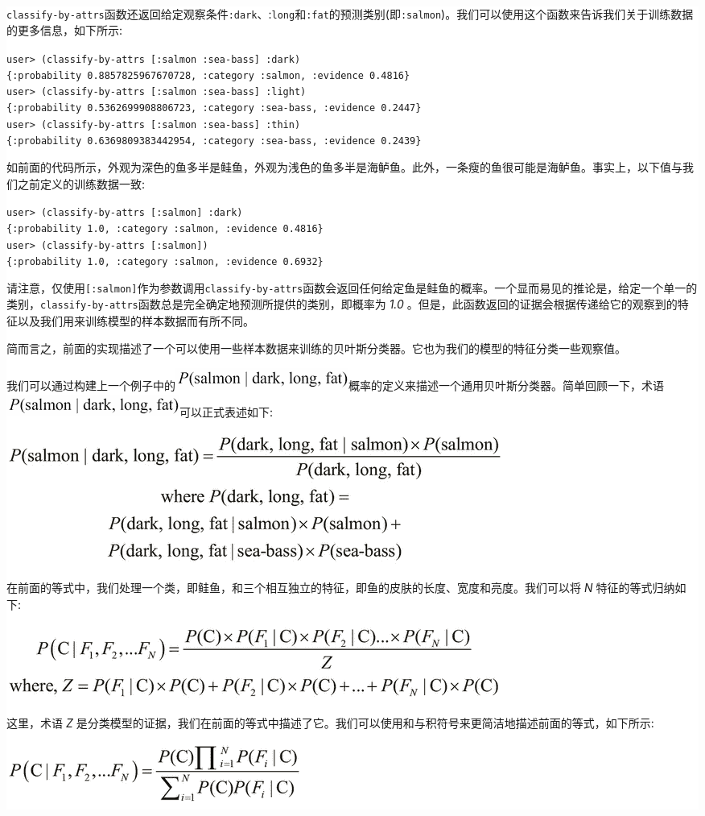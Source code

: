 `classify-by-attrs`函数还返回给定观察条件`:dark`、:`long`和`:fat`的预测类别(即`:salmon`)。我们可以使用这个函数来告诉我们关于训练数据的更多信息，如下所示:

```
user> (classify-by-attrs [:salmon :sea-bass] :dark)
{:probability 0.8857825967670728, :category :salmon, :evidence 0.4816}
user> (classify-by-attrs [:salmon :sea-bass] :light)
{:probability 0.5362699908806723, :category :sea-bass, :evidence 0.2447}
user> (classify-by-attrs [:salmon :sea-bass] :thin)
{:probability 0.6369809383442954, :category :sea-bass, :evidence 0.2439}
```

如前面的代码所示，外观为深色的鱼多半是鲑鱼，外观为浅色的鱼多半是海鲈鱼。此外，一条瘦的鱼很可能是海鲈鱼。事实上，以下值与我们之前定义的训练数据一致:

```
user> (classify-by-attrs [:salmon] :dark)
{:probability 1.0, :category :salmon, :evidence 0.4816}
user> (classify-by-attrs [:salmon])
{:probability 1.0, :category :salmon, :evidence 0.6932}
```

请注意，仅使用`[:salmon]`作为参数调用`classify-by-attrs`函数会返回任何给定鱼是鲑鱼的概率。一个显而易见的推论是，给定一个单一的类别，`classify-by-attrs`函数总是完全确定地预测所提供的类别，即概率为 *1.0* 。但是，此函数返回的证据会根据传递给它的观察到的特征以及我们用来训练模型的样本数据而有所不同。

简而言之，前面的实现描述了一个可以使用一些样本数据来训练的贝叶斯分类器。它也为我们的模型的特征分类一些观察值。

我们可以通过构建上一个例子中的![Understanding the Bayesian classification](img/4351OS_03_60.jpg)概率的定义来描述一个通用贝叶斯分类器。简单回顾一下，术语![Understanding the Bayesian classification](img/4351OS_03_60.jpg)可以正式表述如下:

![Understanding the Bayesian classification](img/4351OS_03_72.jpg)

在前面的等式中，我们处理一个类，即鲑鱼，和三个相互独立的特征，即鱼的皮肤的长度、宽度和亮度。我们可以将 *N* 特征的等式归纳如下:

![Understanding the Bayesian classification](img/4351OS_03_78.jpg)

这里，术语 *Z* 是分类模型的证据，我们在前面的等式中描述了它。我们可以使用和与积符号来更简洁地描述前面的等式，如下所示:

![Understanding the Bayesian classification](img/4351OS_03_79.jpg)
